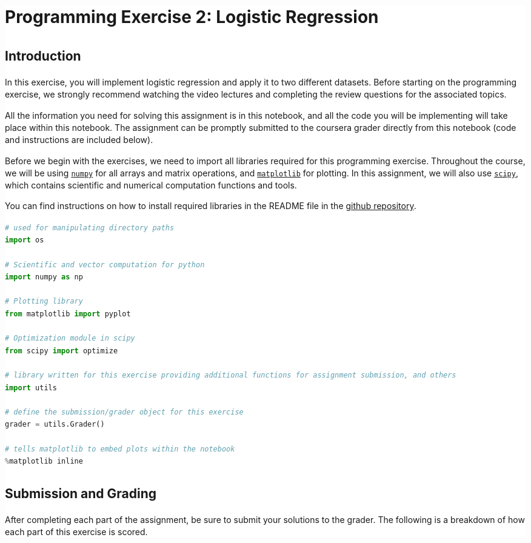 # Programming Exercise 2: Logistic Regression

## Introduction

In this exercise, you will implement logistic regression and apply it to two different datasets. Before starting on the programming exercise, we strongly recommend watching the video lectures and completing the review questions for the associated topics.

All the information you need for solving this assignment is in this notebook, and all the code you will be implementing will take place within this notebook. The assignment can be promptly submitted to the coursera grader directly from this notebook (code and instructions are included below).

Before we begin with the exercises, we need to import all libraries required for this programming exercise. Throughout the course, we will be using [`numpy`](http://www.numpy.org/) for all arrays and matrix operations, and [`matplotlib`](https://matplotlib.org/) for plotting. In this assignment, we will also use [`scipy`](https://docs.scipy.org/doc/scipy/reference/), which contains scientific and numerical computation functions and tools. 

You can find instructions on how to install required libraries in the README file in the [github repository](https://github.com/dibgerge/ml-coursera-python-assignments).


```python
# used for manipulating directory paths
import os

# Scientific and vector computation for python
import numpy as np

# Plotting library
from matplotlib import pyplot

# Optimization module in scipy
from scipy import optimize

# library written for this exercise providing additional functions for assignment submission, and others
import utils

# define the submission/grader object for this exercise
grader = utils.Grader()

# tells matplotlib to embed plots within the notebook
%matplotlib inline
```

## Submission and Grading


After completing each part of the assignment, be sure to submit your solutions to the grader. The following is a breakdown of how each part of this exercise is scored.

